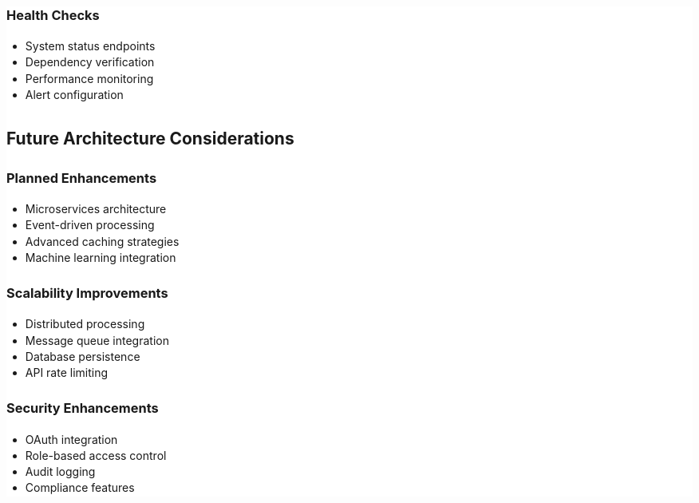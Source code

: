 ### Health Checks
- System status endpoints
- Dependency verification
- Performance monitoring
- Alert configuration

## Future Architecture Considerations

### Planned Enhancements
- Microservices architecture
- Event-driven processing
- Advanced caching strategies
- Machine learning integration

### Scalability Improvements
- Distributed processing
- Message queue integration
- Database persistence
- API rate limiting

### Security Enhancements
- OAuth integration
- Role-based access control
- Audit logging
- Compliance features
